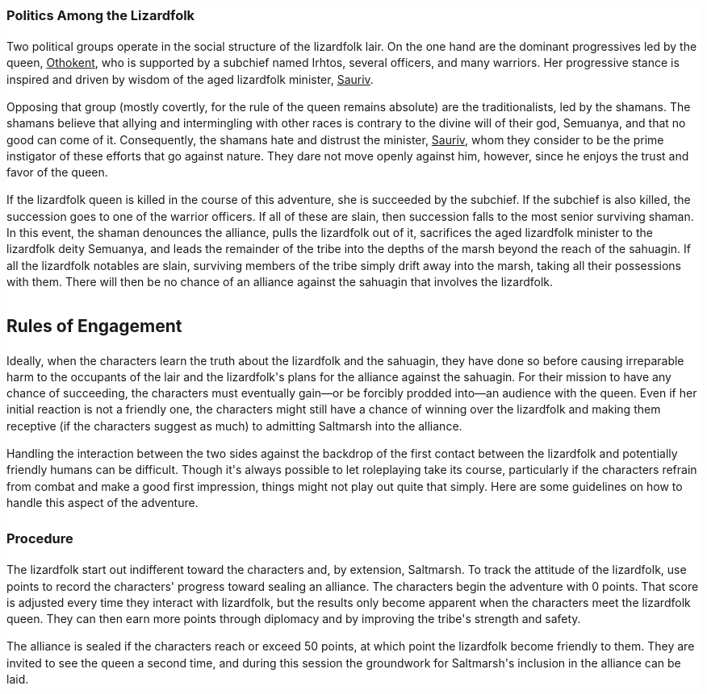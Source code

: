 ### Politics Among the Lizardfolk

Two political groups operate in the social structure of the lizardfolk lair. On the one hand are the dominant progressives led by the queen, [Othokent](/3-Mechanics/CLI/bestiary/npc/othokent-gos.md), who is supported by a subchief named Irhtos, several officers, and many warriors. Her progressive stance is inspired and driven by wisdom of the aged lizardfolk minister, [Sauriv](/3-Mechanics/CLI/bestiary/npc/sauriv-gos.md).

Opposing that group (mostly covertly, for the rule of the queen remains absolute) are the traditionalists, led by the shamans. The shamans believe that allying and intermingling with other races is contrary to the divine will of their god, Semuanya, and that no good can come of it. Consequently, the shamans hate and distrust the minister, [Sauriv](/3-Mechanics/CLI/bestiary/npc/sauriv-gos.md), whom they consider to be the prime instigator of these efforts that go against nature. They dare not move openly against him, however, since he enjoys the trust and favor of the queen.

If the lizardfolk queen is killed in the course of this adventure, she is succeeded by the subchief. If the subchief is also killed, the succession goes to one of the warrior officers. If all of these are slain, then succession falls to the most senior surviving shaman. In this event, the shaman denounces the alliance, pulls the lizardfolk out of it, sacrifices the aged lizardfolk minister to the lizardfolk deity Semuanya, and leads the remainder of the tribe into the depths of the marsh beyond the reach of the sahuagin. If all the lizardfolk notables are slain, surviving members of the tribe simply drift away into the marsh, taking all their possessions with them. There will then be no chance of an alliance against the sahuagin that involves the lizardfolk.

## Rules of Engagement

Ideally, when the characters learn the truth about the lizardfolk and the sahuagin, they have done so before causing irreparable harm to the occupants of the lair and the lizardfolk's plans for the alliance against the sahuagin. For their mission to have any chance of succeeding, the characters must eventually gain—or be forcibly prodded into—an audience with the queen. Even if her initial reaction is not a friendly one, the characters might still have a chance of winning over the lizardfolk and making them receptive (if the characters suggest as much) to admitting Saltmarsh into the alliance.

Handling the interaction between the two sides against the backdrop of the first contact between the lizardfolk and potentially friendly humans can be difficult. Though it's always possible to let roleplaying take its course, particularly if the characters refrain from combat and make a good first impression, things might not play out quite that simply. Here are some guidelines on how to handle this aspect of the adventure.

### Procedure

The lizardfolk start out indifferent toward the characters and, by extension, Saltmarsh. To track the attitude of the lizardfolk, use points to record the characters' progress toward sealing an alliance. The characters begin the adventure with 0 points. That score is adjusted every time they interact with lizardfolk, but the results only become apparent when the characters meet the lizardfolk queen. They can then earn more points through diplomacy and by improving the tribe's strength and safety.

The alliance is sealed if the characters reach or exceed 50 points, at which point the lizardfolk become friendly to them. They are invited to see the queen a second time, and during this session the groundwork for Saltmarsh's inclusion in the alliance can be laid.
